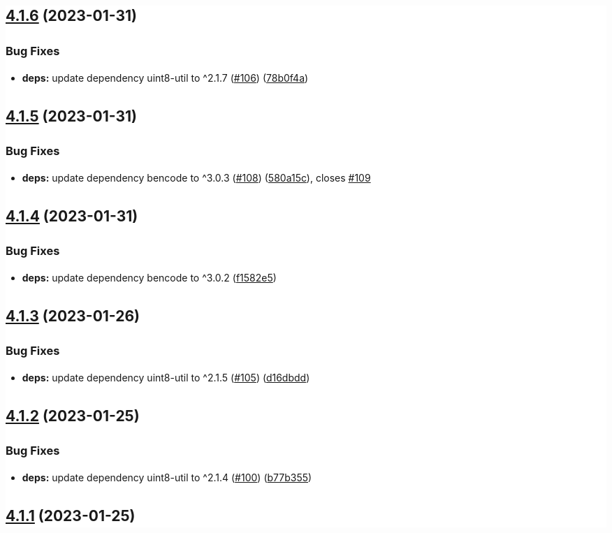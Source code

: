 ## [4.1.6](https://github.com/webtorrent/bittorrent-protocol/compare/v4.1.5...v4.1.6) (2023-01-31)


### Bug Fixes

* **deps:** update dependency uint8-util to ^2.1.7 ([#106](https://github.com/webtorrent/bittorrent-protocol/issues/106)) ([78b0f4a](https://github.com/webtorrent/bittorrent-protocol/commit/78b0f4af8753bba4bb46cf812c96f2c2bd013365))

## [4.1.5](https://github.com/webtorrent/bittorrent-protocol/compare/v4.1.4...v4.1.5) (2023-01-31)


### Bug Fixes

* **deps:** update dependency bencode to ^3.0.3 ([#108](https://github.com/webtorrent/bittorrent-protocol/issues/108)) ([580a15c](https://github.com/webtorrent/bittorrent-protocol/commit/580a15c1a53f9f7b3e8f9a04e3e176072d549323)), closes [#109](https://github.com/webtorrent/bittorrent-protocol/issues/109)

## [4.1.4](https://github.com/webtorrent/bittorrent-protocol/compare/v4.1.3...v4.1.4) (2023-01-31)


### Bug Fixes

* **deps:** update dependency bencode to ^3.0.2 ([f1582e5](https://github.com/webtorrent/bittorrent-protocol/commit/f1582e56c342e4a75c9ba134b3ecd53affaab77b))

## [4.1.3](https://github.com/webtorrent/bittorrent-protocol/compare/v4.1.2...v4.1.3) (2023-01-26)


### Bug Fixes

* **deps:** update dependency uint8-util to ^2.1.5 ([#105](https://github.com/webtorrent/bittorrent-protocol/issues/105)) ([d16dbdd](https://github.com/webtorrent/bittorrent-protocol/commit/d16dbdd5536e61e5d2cd045286e44fbcdd9064e2))

## [4.1.2](https://github.com/webtorrent/bittorrent-protocol/compare/v4.1.1...v4.1.2) (2023-01-25)


### Bug Fixes

* **deps:** update dependency uint8-util to ^2.1.4 ([#100](https://github.com/webtorrent/bittorrent-protocol/issues/100)) ([b77b355](https://github.com/webtorrent/bittorrent-protocol/commit/b77b3555a4dc98dc41025d35420a0f0661cf574c))

## [4.1.1](https://github.com/webtorrent/bittorrent-protocol/compare/v4.1.0...v4.1.1) (2023-01-25)
